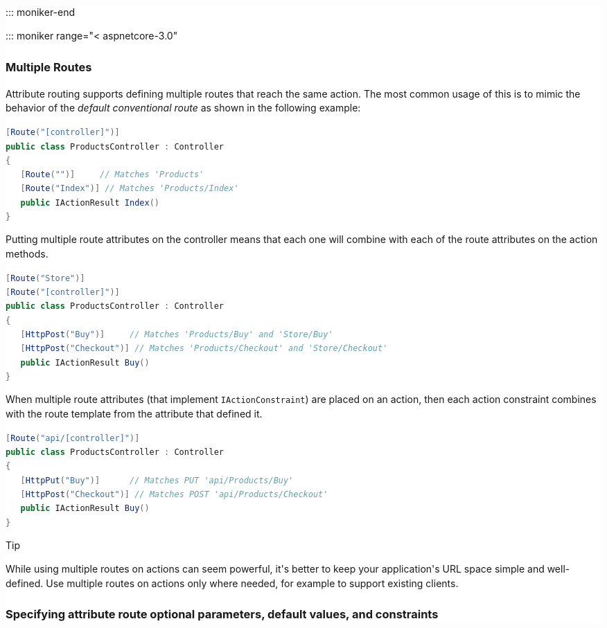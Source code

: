 ::: moniker-end


::: moniker range="< aspnetcore-3.0"
<a name="routing-multiple-routes-ref-label"></a>

### Multiple Routes

Attribute routing supports defining multiple routes that reach the same action. The most common usage of this is to mimic the behavior of the *default conventional route* as shown in the following example:

```csharp
[Route("[controller]")]
public class ProductsController : Controller
{
   [Route("")]     // Matches 'Products'
   [Route("Index")] // Matches 'Products/Index'
   public IActionResult Index()
}
```

Putting multiple route attributes on the controller means that each one will combine with each of the route attributes on the action methods.

```csharp
[Route("Store")]
[Route("[controller]")]
public class ProductsController : Controller
{
   [HttpPost("Buy")]     // Matches 'Products/Buy' and 'Store/Buy'
   [HttpPost("Checkout")] // Matches 'Products/Checkout' and 'Store/Checkout'
   public IActionResult Buy()
}
```

When multiple route attributes (that implement `IActionConstraint`) are placed on an action, then each action constraint combines with the route template from the attribute that defined it.

```csharp
[Route("api/[controller]")]
public class ProductsController : Controller
{
   [HttpPut("Buy")]      // Matches PUT 'api/Products/Buy'
   [HttpPost("Checkout")] // Matches POST 'api/Products/Checkout'
   public IActionResult Buy()
}
```

> [!TIP]
> While using multiple routes on actions can seem powerful, it's better to keep your application's URL space simple and well-defined. Use multiple routes on actions only where needed, for example to support existing clients.

<a name="routing-attr-options"></a>

### Specifying attribute route optional parameters, default values, and constraints
